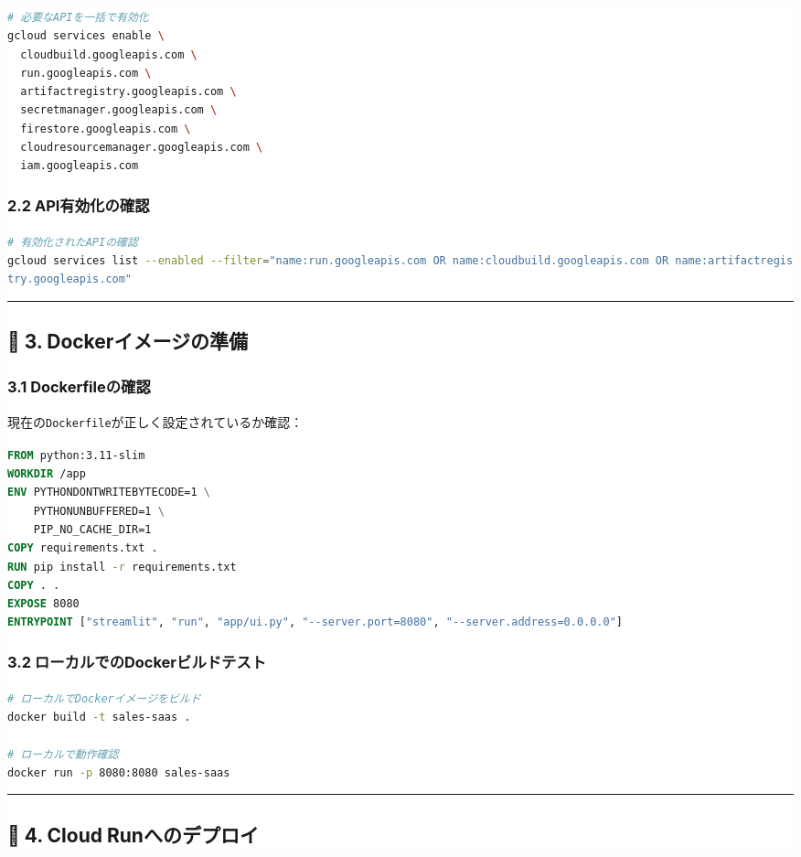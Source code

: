 ```bash
# 必要なAPIを一括で有効化
gcloud services enable \
  cloudbuild.googleapis.com \
  run.googleapis.com \
  artifactregistry.googleapis.com \
  secretmanager.googleapis.com \
  firestore.googleapis.com \
  cloudresourcemanager.googleapis.com \
  iam.googleapis.com
```

### 2.2 API有効化の確認

```bash
# 有効化されたAPIの確認
gcloud services list --enabled --filter="name:run.googleapis.com OR name:cloudbuild.googleapis.com OR name:artifactregistry.googleapis.com"
```

---

## 🐳 3. Dockerイメージの準備

### 3.1 Dockerfileの確認

現在の`Dockerfile`が正しく設定されているか確認：

```dockerfile
FROM python:3.11-slim
WORKDIR /app
ENV PYTHONDONTWRITEBYTECODE=1 \
    PYTHONUNBUFFERED=1 \
    PIP_NO_CACHE_DIR=1
COPY requirements.txt .
RUN pip install -r requirements.txt
COPY . .
EXPOSE 8080
ENTRYPOINT ["streamlit", "run", "app/ui.py", "--server.port=8080", "--server.address=0.0.0.0"]
```

### 3.2 ローカルでのDockerビルドテスト

```bash
# ローカルでDockerイメージをビルド
docker build -t sales-saas .

# ローカルで動作確認
docker run -p 8080:8080 sales-saas
```

---

## 🚀 4. Cloud Runへのデプロイ
